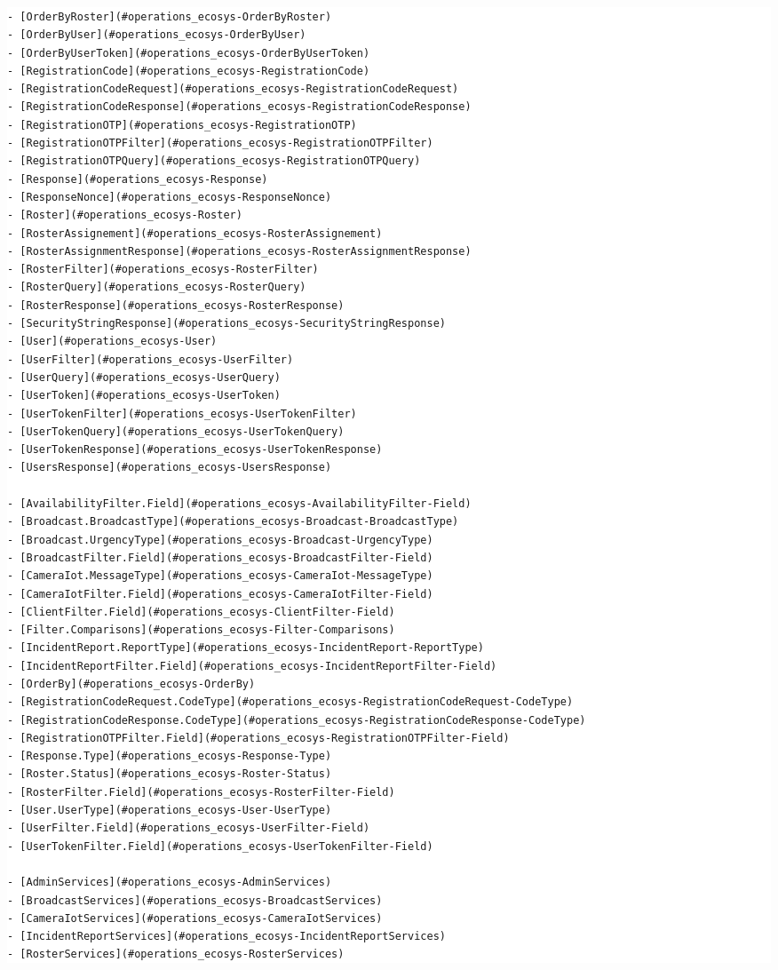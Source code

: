     - [OrderByRoster](#operations_ecosys-OrderByRoster)
    - [OrderByUser](#operations_ecosys-OrderByUser)
    - [OrderByUserToken](#operations_ecosys-OrderByUserToken)
    - [RegistrationCode](#operations_ecosys-RegistrationCode)
    - [RegistrationCodeRequest](#operations_ecosys-RegistrationCodeRequest)
    - [RegistrationCodeResponse](#operations_ecosys-RegistrationCodeResponse)
    - [RegistrationOTP](#operations_ecosys-RegistrationOTP)
    - [RegistrationOTPFilter](#operations_ecosys-RegistrationOTPFilter)
    - [RegistrationOTPQuery](#operations_ecosys-RegistrationOTPQuery)
    - [Response](#operations_ecosys-Response)
    - [ResponseNonce](#operations_ecosys-ResponseNonce)
    - [Roster](#operations_ecosys-Roster)
    - [RosterAssignement](#operations_ecosys-RosterAssignement)
    - [RosterAssignmentResponse](#operations_ecosys-RosterAssignmentResponse)
    - [RosterFilter](#operations_ecosys-RosterFilter)
    - [RosterQuery](#operations_ecosys-RosterQuery)
    - [RosterResponse](#operations_ecosys-RosterResponse)
    - [SecurityStringResponse](#operations_ecosys-SecurityStringResponse)
    - [User](#operations_ecosys-User)
    - [UserFilter](#operations_ecosys-UserFilter)
    - [UserQuery](#operations_ecosys-UserQuery)
    - [UserToken](#operations_ecosys-UserToken)
    - [UserTokenFilter](#operations_ecosys-UserTokenFilter)
    - [UserTokenQuery](#operations_ecosys-UserTokenQuery)
    - [UserTokenResponse](#operations_ecosys-UserTokenResponse)
    - [UsersResponse](#operations_ecosys-UsersResponse)
  
    - [AvailabilityFilter.Field](#operations_ecosys-AvailabilityFilter-Field)
    - [Broadcast.BroadcastType](#operations_ecosys-Broadcast-BroadcastType)
    - [Broadcast.UrgencyType](#operations_ecosys-Broadcast-UrgencyType)
    - [BroadcastFilter.Field](#operations_ecosys-BroadcastFilter-Field)
    - [CameraIot.MessageType](#operations_ecosys-CameraIot-MessageType)
    - [CameraIotFilter.Field](#operations_ecosys-CameraIotFilter-Field)
    - [ClientFilter.Field](#operations_ecosys-ClientFilter-Field)
    - [Filter.Comparisons](#operations_ecosys-Filter-Comparisons)
    - [IncidentReport.ReportType](#operations_ecosys-IncidentReport-ReportType)
    - [IncidentReportFilter.Field](#operations_ecosys-IncidentReportFilter-Field)
    - [OrderBy](#operations_ecosys-OrderBy)
    - [RegistrationCodeRequest.CodeType](#operations_ecosys-RegistrationCodeRequest-CodeType)
    - [RegistrationCodeResponse.CodeType](#operations_ecosys-RegistrationCodeResponse-CodeType)
    - [RegistrationOTPFilter.Field](#operations_ecosys-RegistrationOTPFilter-Field)
    - [Response.Type](#operations_ecosys-Response-Type)
    - [Roster.Status](#operations_ecosys-Roster-Status)
    - [RosterFilter.Field](#operations_ecosys-RosterFilter-Field)
    - [User.UserType](#operations_ecosys-User-UserType)
    - [UserFilter.Field](#operations_ecosys-UserFilter-Field)
    - [UserTokenFilter.Field](#operations_ecosys-UserTokenFilter-Field)
  
    - [AdminServices](#operations_ecosys-AdminServices)
    - [BroadcastServices](#operations_ecosys-BroadcastServices)
    - [CameraIotServices](#operations_ecosys-CameraIotServices)
    - [IncidentReportServices](#operations_ecosys-IncidentReportServices)
    - [RosterServices](#operations_ecosys-RosterServices)
  